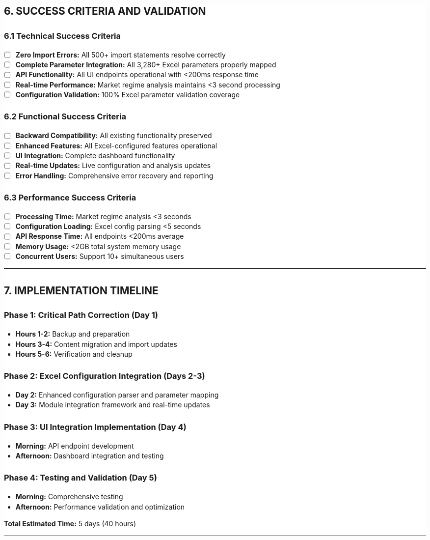 ## 6. SUCCESS CRITERIA AND VALIDATION

### 6.1 Technical Success Criteria

- [ ] **Zero Import Errors:** All 500+ import statements resolve correctly
- [ ] **Complete Parameter Integration:** All 3,280+ Excel parameters properly mapped
- [ ] **API Functionality:** All UI endpoints operational with <200ms response time
- [ ] **Real-time Performance:** Market regime analysis maintains <3 second processing
- [ ] **Configuration Validation:** 100% Excel parameter validation coverage

### 6.2 Functional Success Criteria

- [ ] **Backward Compatibility:** All existing functionality preserved
- [ ] **Enhanced Features:** All Excel-configured features operational
- [ ] **UI Integration:** Complete dashboard functionality
- [ ] **Real-time Updates:** Live configuration and analysis updates
- [ ] **Error Handling:** Comprehensive error recovery and reporting

### 6.3 Performance Success Criteria

- [ ] **Processing Time:** Market regime analysis <3 seconds
- [ ] **Configuration Loading:** Excel config parsing <5 seconds
- [ ] **API Response Time:** All endpoints <200ms average
- [ ] **Memory Usage:** <2GB total system memory usage
- [ ] **Concurrent Users:** Support 10+ simultaneous users

---

## 7. IMPLEMENTATION TIMELINE

### Phase 1: Critical Path Correction (Day 1)
- **Hours 1-2:** Backup and preparation
- **Hours 3-4:** Content migration and import updates
- **Hours 5-6:** Verification and cleanup

### Phase 2: Excel Configuration Integration (Days 2-3)
- **Day 2:** Enhanced configuration parser and parameter mapping
- **Day 3:** Module integration framework and real-time updates

### Phase 3: UI Integration Implementation (Day 4)
- **Morning:** API endpoint development
- **Afternoon:** Dashboard integration and testing

### Phase 4: Testing and Validation (Day 5)
- **Morning:** Comprehensive testing
- **Afternoon:** Performance validation and optimization

**Total Estimated Time:** 5 days (40 hours)

---
